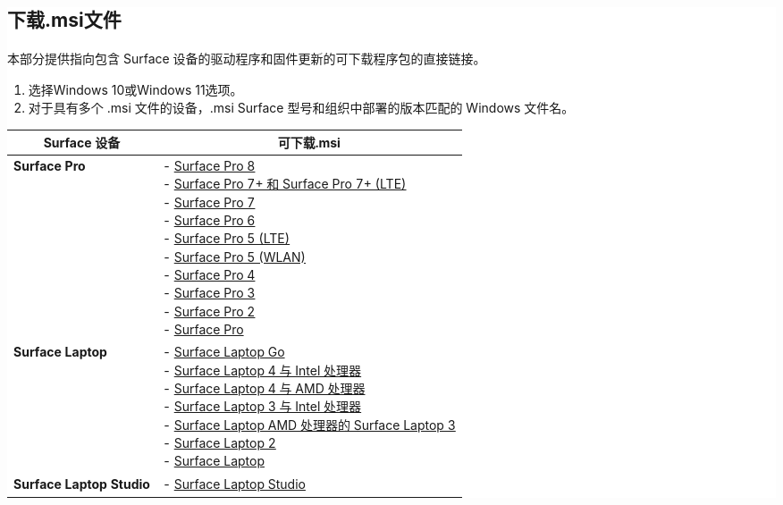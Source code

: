 ## <a name="download-msi-files"></a>下载.msi文件

本部分提供指向包含 Surface 设备的驱动程序和固件更新的可下载程序包的直接链接。 

1. 选择Windows 10或Windows 11选项。 
2. 对于具有多个 .msi 文件的设备，.msi Surface 型号和组织中部署的版本匹配的 Windows 文件名。  


| Surface 设备                                                                                                                                        | 可下载.msi                                                                                                                                                                                                                                                                                                                                                                                                                                                                                                                                                                                                                                                                                                                                                                                                                                                       |
| ----------------------------------------------------------------------------------------------------------------------------------------------------- | ----------------------------------------------------------------------------------------------------------------------------------------------------------------------------------------------------------------------------------------------------------------------------------------------------------------------------------------------------------------------------------------------------------------------------------------------------------------------------------------------------------------------------------------------------------------------------------------------------------------------------------------------------------------------------------------------------------------------------------------------------------------------------------------------------------------------------------------------------------------------- |
| **Surface Pro**                                                                                                                                       | - [Surface Pro 8](https://www.microsoft.com/en-us/download/details.aspx?id=103503)<br>- [Surface Pro 7+ 和 Surface Pro 7+ (LTE) ](https://www.microsoft.com/en-us/download/details.aspx?id=102633)<br>- [Surface Pro 7](https://www.microsoft.com/download/details.aspx?id=100419)<br>- [Surface Pro 6](https://www.microsoft.com/download/details.aspx?id=57514)<br>- [Surface Pro 5 (LTE) ](https://www.microsoft.com/download/details.aspx?id=56278)<br>- [Surface Pro 5 (WLAN) ](https://www.microsoft.com/download/details.aspx?id=55484)<br>- [Surface Pro 4](https://www.microsoft.com/download/details.aspx?id=49498)<br>- [Surface Pro 3](https://www.microsoft.com/download/details.aspx?id=38826)<br>- [Surface Pro 2](https://www.microsoft.com/download/details.aspx?id=49042)<br>- [Surface Pro](https://www.microsoft.com/download/details.aspx?id=49038) |
| **Surface Laptop**                                                                                                                                    | - [Surface Laptop Go](https://www.microsoft.com/download/details.aspx?id=102261)<br>- [Surface Laptop 4 与 Intel 处理器](https://www.microsoft.com/download/details.aspx?id=102924)<br>- [Surface Laptop 4 与 AMD 处理器](https://www.microsoft.com/download/details.aspx?id=102923)<br>- [Surface Laptop 3 与 Intel 处理器](https://www.microsoft.com/download/details.aspx?id=100429)<br>- [Surface Laptop AMD 处理器的 Surface Laptop 3](https://www.microsoft.com/download/details.aspx?id=100428)<br>- [Surface Laptop 2](https://www.microsoft.com/download/details.aspx?id=57515)<br>- [Surface Laptop](https://www.microsoft.com/en-us/download/details.aspx?id=55489)                                                                                                                                                                                    |
| **Surface Laptop Studio**                                                                                                                             | - [Surface Laptop Studio](https://www.microsoft.com/en-us/download/details.aspx?id=103505)                                                                                                                                                                                                                                                                                                                                                                                                                                                                                                                                                                                                                                                                                                                                                                              |